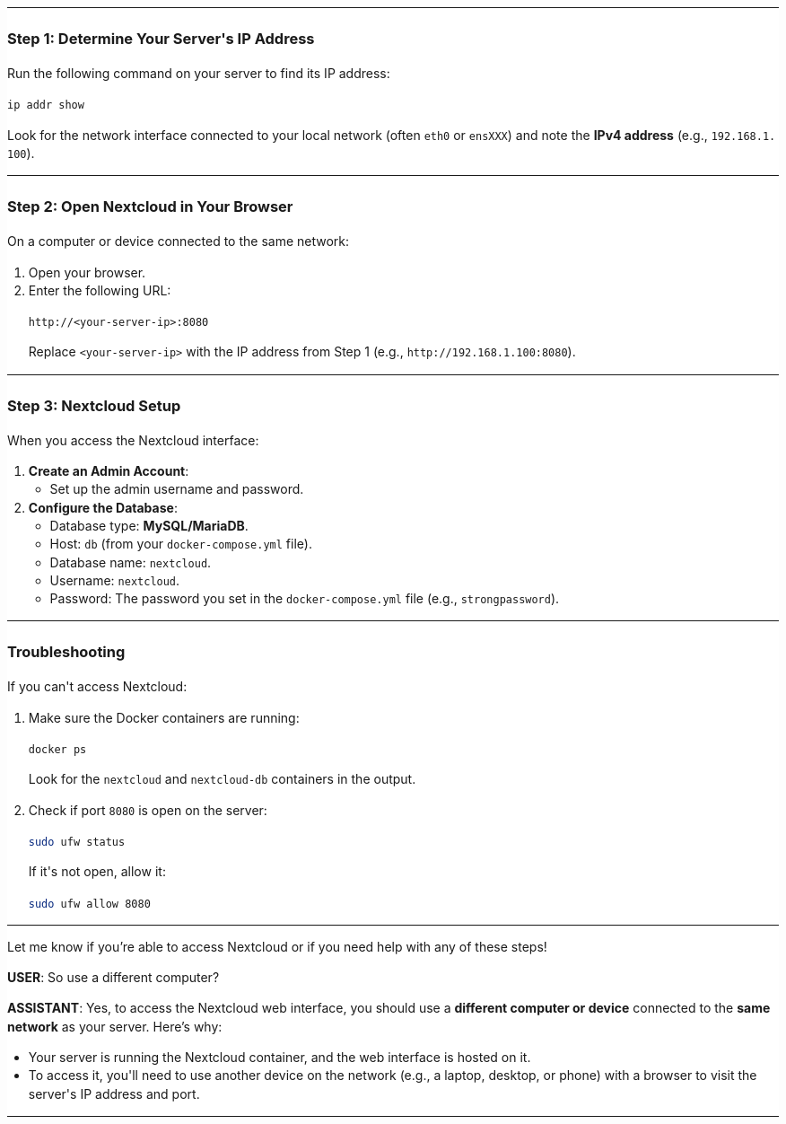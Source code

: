 
---

### **Step 1: Determine Your Server's IP Address**
Run the following command on your server to find its IP address:
```bash
ip addr show
```
Look for the network interface connected to your local network (often `eth0` or `ensXXX`) and note the **IPv4 address** (e.g., `192.168.1.100`).

---

### **Step 2: Open Nextcloud in Your Browser**
On a computer or device connected to the same network:
1. Open your browser.
2. Enter the following URL:
   ```
   http://<your-server-ip>:8080
   ```
   Replace `<your-server-ip>` with the IP address from Step 1 (e.g., `http://192.168.1.100:8080`).

---

### **Step 3: Nextcloud Setup**
When you access the Nextcloud interface:
1. **Create an Admin Account**:
   - Set up the admin username and password.
2. **Configure the Database**:
   - Database type: **MySQL/MariaDB**.
   - Host: `db` (from your `docker-compose.yml` file).
   - Database name: `nextcloud`.
   - Username: `nextcloud`.
   - Password: The password you set in the `docker-compose.yml` file (e.g., `strongpassword`).

---

### **Troubleshooting**
If you can't access Nextcloud:
1. Make sure the Docker containers are running:
   ```bash
   docker ps
   ```
   Look for the `nextcloud` and `nextcloud-db` containers in the output.

2. Check if port `8080` is open on the server:
   ```bash
   sudo ufw status
   ```
   If it's not open, allow it:
   ```bash
   sudo ufw allow 8080
   ```

---

Let me know if you’re able to access Nextcloud or if you need help with any of these steps!

**USER**: So use a different computer?

**ASSISTANT**: Yes, to access the Nextcloud web interface, you should use a **different computer or device** connected to the **same network** as your server. Here’s why:

- Your server is running the Nextcloud container, and the web interface is hosted on it.
- To access it, you'll need to use another device on the network (e.g., a laptop, desktop, or phone) with a browser to visit the server's IP address and port.

---
